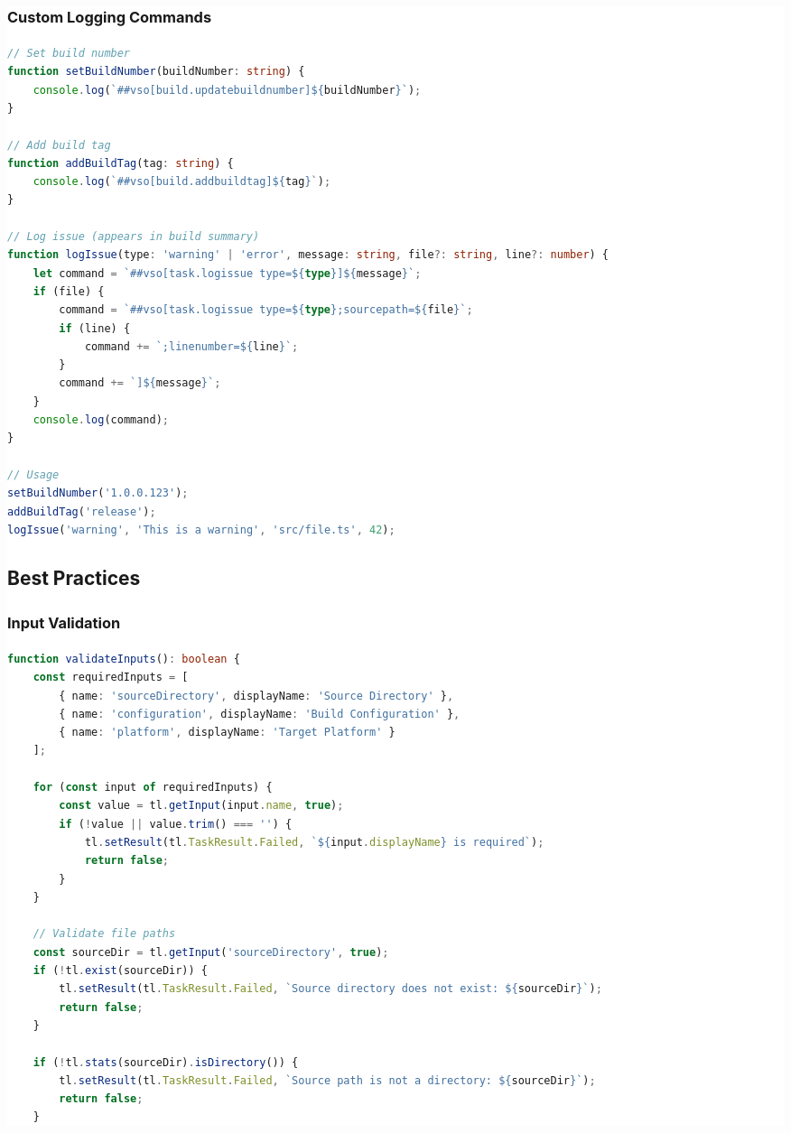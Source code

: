 ### Custom Logging Commands

```typescript
// Set build number
function setBuildNumber(buildNumber: string) {
    console.log(`##vso[build.updatebuildnumber]${buildNumber}`);
}

// Add build tag
function addBuildTag(tag: string) {
    console.log(`##vso[build.addbuildtag]${tag}`);
}

// Log issue (appears in build summary)
function logIssue(type: 'warning' | 'error', message: string, file?: string, line?: number) {
    let command = `##vso[task.logissue type=${type}]${message}`;
    if (file) {
        command = `##vso[task.logissue type=${type};sourcepath=${file}`;
        if (line) {
            command += `;linenumber=${line}`;
        }
        command += `]${message}`;
    }
    console.log(command);
}

// Usage
setBuildNumber('1.0.0.123');
addBuildTag('release');
logIssue('warning', 'This is a warning', 'src/file.ts', 42);
```

## Best Practices

### Input Validation

```typescript
function validateInputs(): boolean {
    const requiredInputs = [
        { name: 'sourceDirectory', displayName: 'Source Directory' },
        { name: 'configuration', displayName: 'Build Configuration' },
        { name: 'platform', displayName: 'Target Platform' }
    ];
    
    for (const input of requiredInputs) {
        const value = tl.getInput(input.name, true);
        if (!value || value.trim() === '') {
            tl.setResult(tl.TaskResult.Failed, `${input.displayName} is required`);
            return false;
        }
    }
    
    // Validate file paths
    const sourceDir = tl.getInput('sourceDirectory', true);
    if (!tl.exist(sourceDir)) {
        tl.setResult(tl.TaskResult.Failed, `Source directory does not exist: ${sourceDir}`);
        return false;
    }
    
    if (!tl.stats(sourceDir).isDirectory()) {
        tl.setResult(tl.TaskResult.Failed, `Source path is not a directory: ${sourceDir}`);
        return false;
    }
```